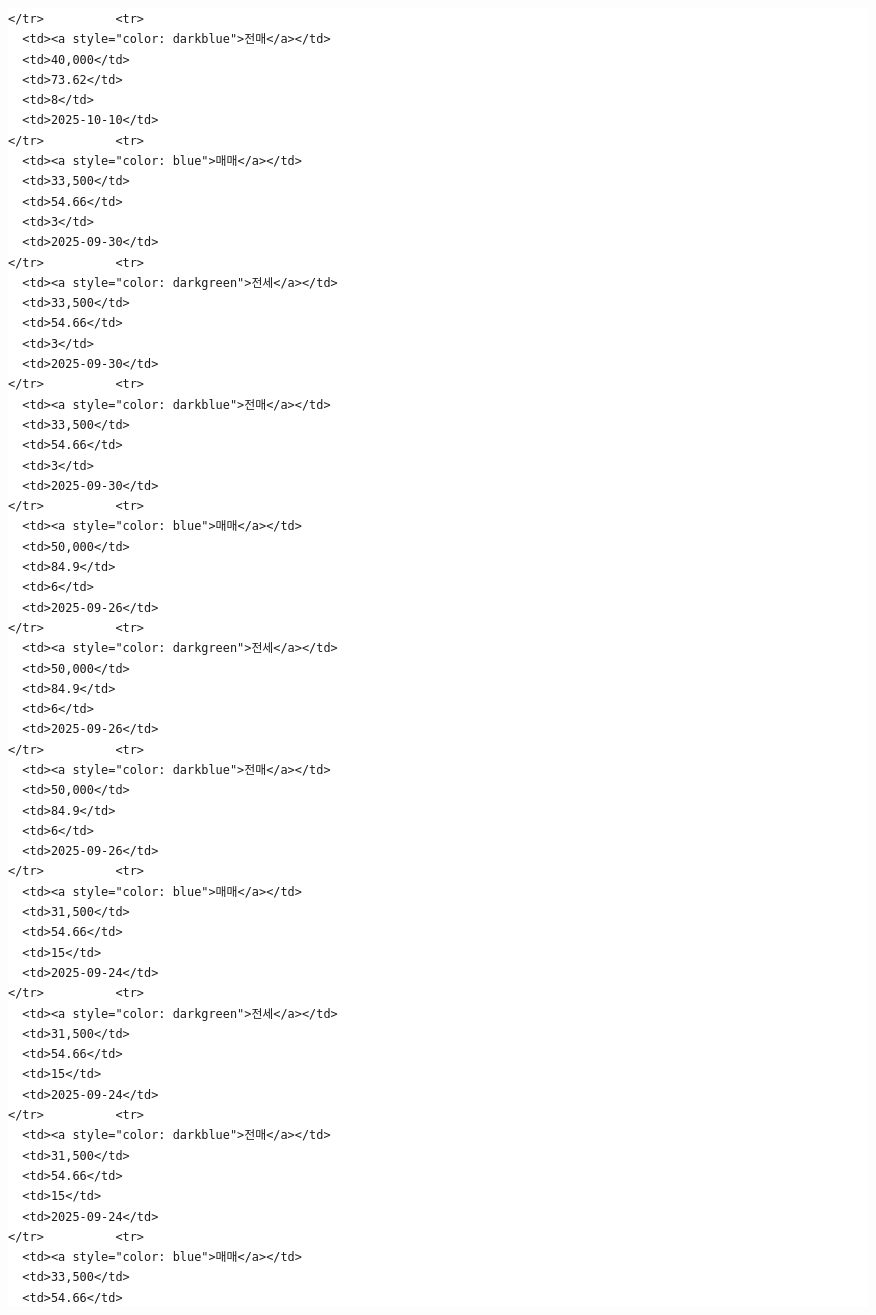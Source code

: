     </tr>          <tr>
      <td><a style="color: darkblue">전매</a></td>
      <td>40,000</td>
      <td>73.62</td>
      <td>8</td>
      <td>2025-10-10</td>
    </tr>          <tr>
      <td><a style="color: blue">매매</a></td>
      <td>33,500</td>
      <td>54.66</td>
      <td>3</td>
      <td>2025-09-30</td>
    </tr>          <tr>
      <td><a style="color: darkgreen">전세</a></td>
      <td>33,500</td>
      <td>54.66</td>
      <td>3</td>
      <td>2025-09-30</td>
    </tr>          <tr>
      <td><a style="color: darkblue">전매</a></td>
      <td>33,500</td>
      <td>54.66</td>
      <td>3</td>
      <td>2025-09-30</td>
    </tr>          <tr>
      <td><a style="color: blue">매매</a></td>
      <td>50,000</td>
      <td>84.9</td>
      <td>6</td>
      <td>2025-09-26</td>
    </tr>          <tr>
      <td><a style="color: darkgreen">전세</a></td>
      <td>50,000</td>
      <td>84.9</td>
      <td>6</td>
      <td>2025-09-26</td>
    </tr>          <tr>
      <td><a style="color: darkblue">전매</a></td>
      <td>50,000</td>
      <td>84.9</td>
      <td>6</td>
      <td>2025-09-26</td>
    </tr>          <tr>
      <td><a style="color: blue">매매</a></td>
      <td>31,500</td>
      <td>54.66</td>
      <td>15</td>
      <td>2025-09-24</td>
    </tr>          <tr>
      <td><a style="color: darkgreen">전세</a></td>
      <td>31,500</td>
      <td>54.66</td>
      <td>15</td>
      <td>2025-09-24</td>
    </tr>          <tr>
      <td><a style="color: darkblue">전매</a></td>
      <td>31,500</td>
      <td>54.66</td>
      <td>15</td>
      <td>2025-09-24</td>
    </tr>          <tr>
      <td><a style="color: blue">매매</a></td>
      <td>33,500</td>
      <td>54.66</td>
